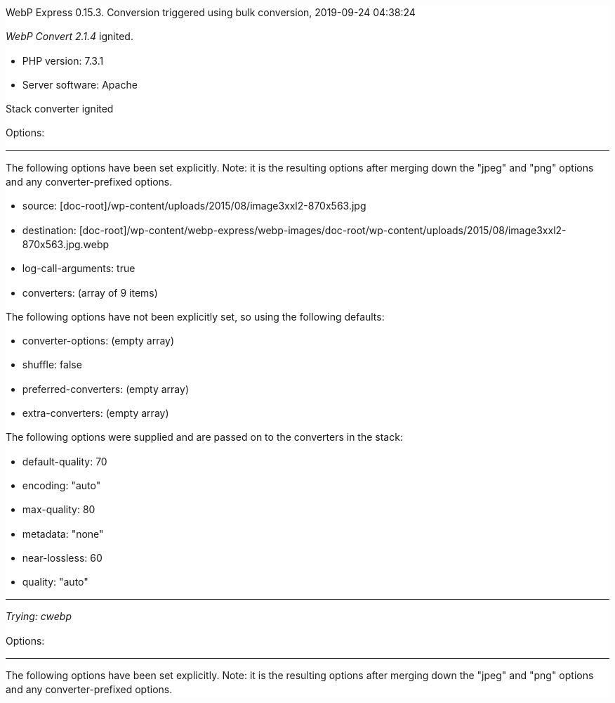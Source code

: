 WebP Express 0.15.3. Conversion triggered using bulk conversion, 2019-09-24 04:38:24


*WebP Convert 2.1.4*  ignited.

- PHP version: 7.3.1

- Server software: Apache


Stack converter ignited


Options:

------------

The following options have been set explicitly. Note: it is the resulting options after merging down the "jpeg" and "png" options and any converter-prefixed options.

- source: [doc-root]/wp-content/uploads/2015/08/image3xxl2-870x563.jpg

- destination: [doc-root]/wp-content/webp-express/webp-images/doc-root/wp-content/uploads/2015/08/image3xxl2-870x563.jpg.webp

- log-call-arguments: true

- converters: (array of 9 items)


The following options have not been explicitly set, so using the following defaults:

- converter-options: (empty array)

- shuffle: false

- preferred-converters: (empty array)

- extra-converters: (empty array)


The following options were supplied and are passed on to the converters in the stack:

- default-quality: 70

- encoding: "auto"

- max-quality: 80

- metadata: "none"

- near-lossless: 60

- quality: "auto"

------------



*Trying: cwebp* 


Options:

------------

The following options have been set explicitly. Note: it is the resulting options after merging down the "jpeg" and "png" options and any converter-prefixed options.
